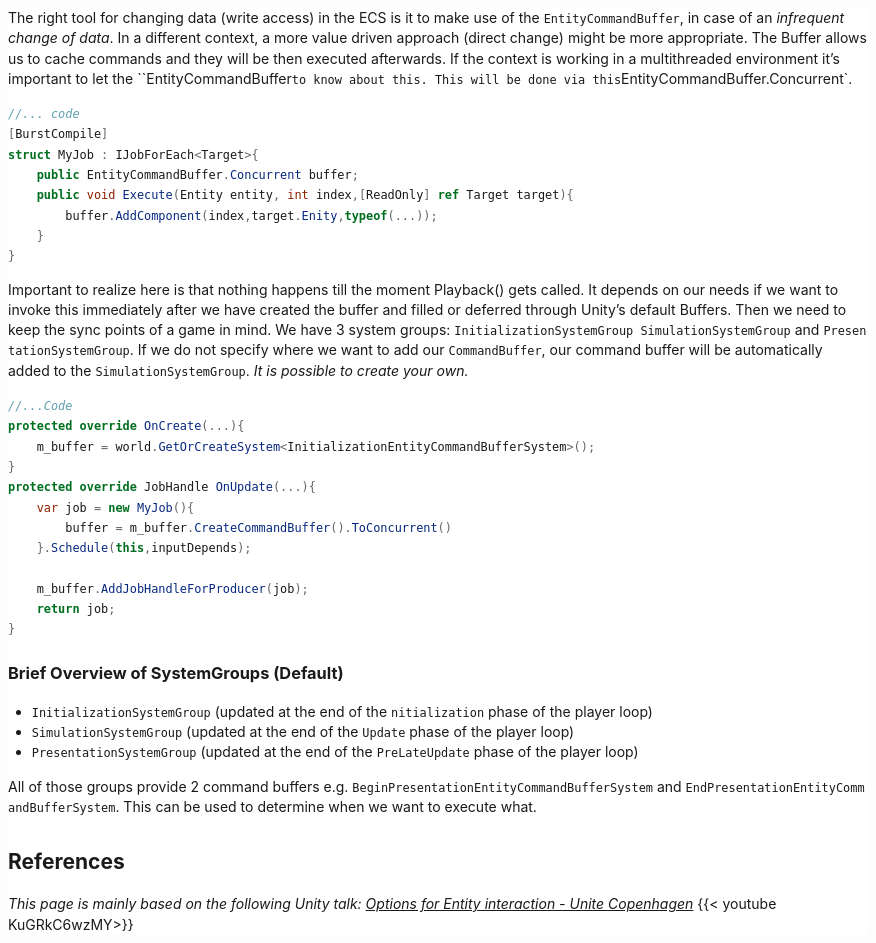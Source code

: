 The right tool for changing data (write access) in the ECS is it to make use of the `EntityCommandBuffer`, in case of an *infrequent change of data*. In a different context, a more value driven approach (direct change) might be more appropriate. 
The Buffer allows us to cache commands and they will be then executed afterwards. If the context is working in a multithreaded environment it’s important to let the ``EntityCommandBuffer` to know about this. This will be done via this `EntityCommandBuffer.Concurrent`.

```csharp
//... code
[BurstCompile]
struct MyJob : IJobForEach<Target>{
    public EntityCommandBuffer.Concurrent buffer;
    public void Execute(Entity entity, int index,[ReadOnly] ref Target target){
        buffer.AddComponent(index,target.Enity,typeof(...));
    }
}
```

Important to realize here is that nothing happens till the moment Playback() gets called. It depends on our needs if we want to invoke this immediately after we have created the buffer and filled or deferred through Unity’s default Buffers. Then we need to keep the sync points of a game in mind. We have 3 system groups: `InitializationSystemGroup SimulationSystemGroup` and `PresentationSystemGroup`. If we do not specify where we want to add our `CommandBuffer`, our command buffer will be automatically added to the `SimulationSystemGroup`. *It is possible to create your own.*

```csharp
//...Code
protected override OnCreate(...){
    m_buffer = world.GetOrCreateSystem<InitializationEntityCommandBufferSystem>();
}
protected override JobHandle OnUpdate(...){
    var job = new MyJob(){
        buffer = m_buffer.CreateCommandBuffer().ToConcurrent()
    }.Schedule(this,inputDepends);

    m_buffer.AddJobHandleForProducer(job);
    return job;
}
```

### Brief Overview of SystemGroups (Default)

- `InitializationSystemGroup` (updated at the end of the `nitialization` phase of the player loop)
- `SimulationSystemGroup` (updated at the end of the `Update` phase of the player loop)
- `PresentationSystemGroup` (updated at the end of the `PreLateUpdate` phase of the player loop)

All of those groups provide 2 command buffers e.g. `BeginPresentationEntityCommandBufferSystem` and `EndPresentationEntityCommandBufferSystem`. This can be used to determine when we want to execute what.




## References 
*This page is mainly based on the following Unity talk: [Options for Entity interaction - Unite Copenhagen](https://www.youtube.com/watch?v=KuGRkC6wzMY)*
{{< youtube KuGRkC6wzMY>}}